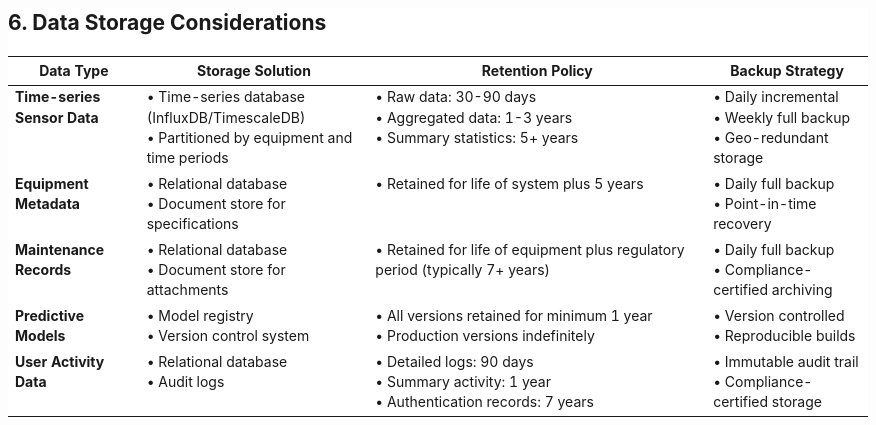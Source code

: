 ## 6. Data Storage Considerations

| Data Type | Storage Solution | Retention Policy | Backup Strategy |
|-----------|------------------|------------------|-----------------|
| **Time-series Sensor Data** | • Time-series database (InfluxDB/TimescaleDB)<br>• Partitioned by equipment and time periods | • Raw data: 30-90 days<br>• Aggregated data: 1-3 years<br>• Summary statistics: 5+ years | • Daily incremental<br>• Weekly full backup<br>• Geo-redundant storage |
| **Equipment Metadata** | • Relational database<br>• Document store for specifications | • Retained for life of system plus 5 years | • Daily full backup<br>• Point-in-time recovery |
| **Maintenance Records** | • Relational database<br>• Document store for attachments | • Retained for life of equipment plus regulatory period (typically 7+ years) | • Daily full backup<br>• Compliance-certified archiving |
| **Predictive Models** | • Model registry<br>• Version control system | • All versions retained for minimum 1 year<br>• Production versions indefinitely | • Version controlled<br>• Reproducible builds |
| **User Activity Data** | • Relational database<br>• Audit logs | • Detailed logs: 90 days<br>• Summary activity: 1 year<br>• Authentication records: 7 years | • Immutable audit trail<br>• Compliance-certified storage |